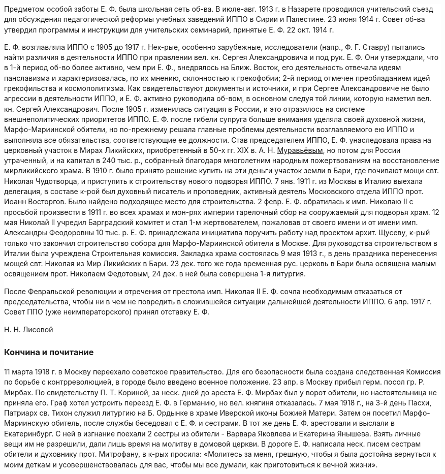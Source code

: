 Предметом особой заботы Е. Ф. была школьная сеть об-ва. В июле-авг. 1913 г. в Назарете проводился учительский съезд для обсуждения педагогической реформы учебных заведений ИППО в Сирии и Палестине. 23 июня 1914 г. Совет об-ва утвердил программы и инструкции для учительских семинарий, принятые Е. Ф. 22 окт. 1914 г.

Е. Ф. возглавляла ИППО с 1905 до 1917 г. Нек-рые, особенно зарубежные, исследователи (напр., Ф. Г. Ставру) пытались найти различия в деятельности ИППО при правлении вел. кн. Сергея Александровича и под рук. Е. Ф. Они утверждали, что в 1-й период об-во более активно, чем при Е. Ф., внедрялось на Ближ. Восток, его деятельность отвечала идеям панславизма и характеризовалась, по их мнению, склонностью к грекофобии; 2-й период отмечен преобладанием идей грекофильства и космополитизма. Как свидетельствуют документы и источники, и при Сергее Александровиче не было агрессии в деятельности ИППО, и Е. Ф. активно руководила об-вом, в основном следуя той линии, которую наметил вел. кн. Сергей Александрович. После 1905 г. изменилась ситуация в России, и это отразилось на системе внешнеполитических приоритетов ИППО. Е. Ф. после гибели супруга больше внимания уделяла своей духовной жизни, Марфо-Мариинской обители, но по-прежнему решала главные проблемы деятельности возглавляемого ею ИППО и выполняла все обязательства, соответствующие ее должности. Став председателем ИППО, Е. Ф. унаследовала права на церковный участок в Мирах Ликийских, приобретенный в 50-х гг. XIX в. А. Н. [Муравьёвым](https://pravenc.ru/text/Муравьёв.html), но потом для России утраченный, и на капитал в 240 тыс. р., собранный благодаря многолетним народным пожертвованиям на восстановление мирликийского храма. В 1910 г. было принято решение купить на эти деньги участок земли в Бари, где почивают мощи свт. Николая Чудотворца, и приступить к строительству нового подворья ИППО. 7 янв. 1911 г. из Москвы в Италию выехала делегация, в составе к-рой был духовный писатель и проповедник, активный деятель Московского отдела ИППО прот. Иоанн Восторгов. Было найдено подходящее место для строительства. 2 февр. Е. Ф. обратилась к имп. Николаю II с просьбой произвести в 1911 г. во всех храмах и мон-рях империи тарелочный сбор на сооружаемый для подворья храм. 12 мая Николай II учредил Барградский комитет и стал 1-м жертвователем, пожаловав от своего имени и от имени имп. Александры Феодоровны 10 тыс. р. Е. Ф. принадлежала инициатива поручить работу над проектом архит. Щусеву, к-рый только что закончил строительство собора для Марфо-Мариинской обители в Москве. Для руководства строительством в Италии была учреждена Строительная комиссия. Закладка храма состоялась 9 мая 1913 г., в день праздника перенесения мощей свт. Николая из Мир Ликийских в Бари. 23 дек. того же года временная рус. церковь в Бари была освящена малым освящением прот. Николаем Федотовым, 24 дек. в ней была совершена 1-я литургия.

После Февральской революции и отречения от престола имп. Николая II Е. Ф. сочла необходимым отказаться от председательства, чтобы ни в чем не повредить в сложившейся ситуации дальнейшей деятельности ИППО. 6 апр. 1917 г. Совет ППО (уже неимператорского) принял отставку Е. Ф.

Н. Н. Лисовой 

### Кончина и почитание

11 марта 1918 г. в Москву переехало советское правительство. Для его безопасности была создана следственная Комиссия по борьбе с контрреволюцией, в городе было введено военное положение. 23 апр. в Москву прибыл герм. посол гр. Р. Мирбах. По свидетельству П. Т. Кориной, за неск. дней до ареста Е. Ф. Мирбах был у ворот обители, но настоятельница не приняла его. Граф хотел устроить переезд Е. Ф. в Германию, но вел. княгиня отказалась. 7 мая 1918 г., на 3-й день Пасхи, Патриарх св. Тихон служил литургию на Б. Ордынке в храме Иверской иконы Божией Матери. Затем он посетил Марфо-Мариинскую обитель, после службы беседовал с Е. Ф. и сестрами. В тот же день Е. Ф. арестовали и выслали в Екатеринбург. С ней в изгнание поехали 2 сестры из обители - Варвара Яковлева и Екатерина Янышева. Взять личные вещи им не разрешили, дали лишь время на молитву в домовой церкви. В дороге Е. Ф. написала неск. писем сестрам обители и духовнику прот. Митрофану, в к-рых просила: «Молитесь за меня, грешную, чтобы я была достойна вернуться к моим деткам и усовершенствовалась для вас, чтобы мы все думали, как приготовиться к вечной жизни».
